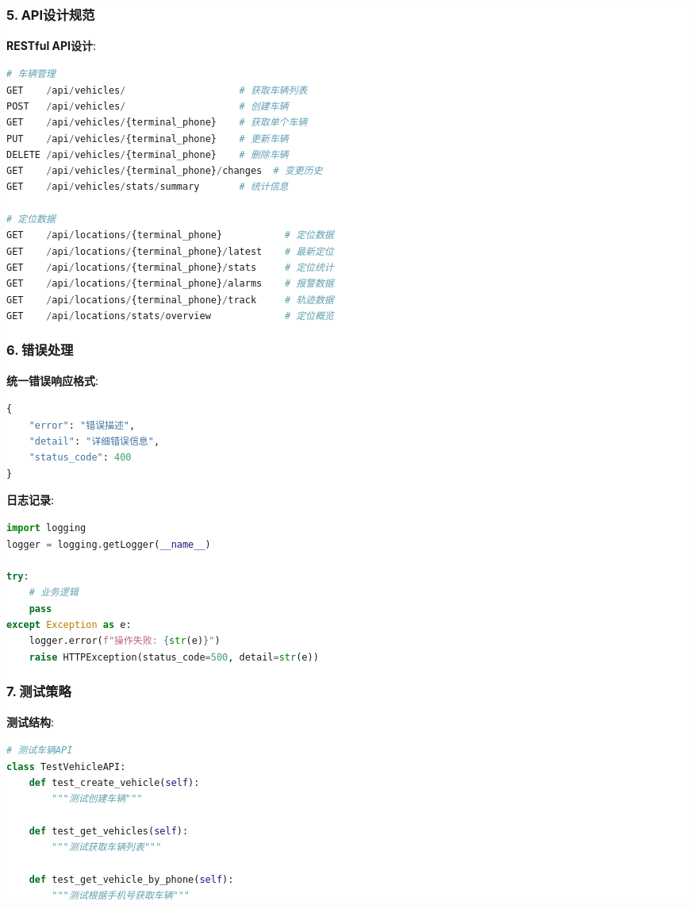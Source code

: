### 5. API设计规范

**RESTful API设计**:
```python
# 车辆管理
GET    /api/vehicles/                    # 获取车辆列表
POST   /api/vehicles/                    # 创建车辆
GET    /api/vehicles/{terminal_phone}    # 获取单个车辆
PUT    /api/vehicles/{terminal_phone}    # 更新车辆
DELETE /api/vehicles/{terminal_phone}    # 删除车辆
GET    /api/vehicles/{terminal_phone}/changes  # 变更历史
GET    /api/vehicles/stats/summary       # 统计信息

# 定位数据
GET    /api/locations/{terminal_phone}           # 定位数据
GET    /api/locations/{terminal_phone}/latest    # 最新定位
GET    /api/locations/{terminal_phone}/stats     # 定位统计
GET    /api/locations/{terminal_phone}/alarms    # 报警数据
GET    /api/locations/{terminal_phone}/track     # 轨迹数据
GET    /api/locations/stats/overview             # 定位概览
```

### 6. 错误处理

**统一错误响应格式**:
```python
{
    "error": "错误描述",
    "detail": "详细错误信息",
    "status_code": 400
}
```

**日志记录**:
```python
import logging
logger = logging.getLogger(__name__)

try:
    # 业务逻辑
    pass
except Exception as e:
    logger.error(f"操作失败: {str(e)}")
    raise HTTPException(status_code=500, detail=str(e))
```

### 7. 测试策略

**测试结构**:
```python
# 测试车辆API
class TestVehicleAPI:
    def test_create_vehicle(self):
        """测试创建车辆"""
        
    def test_get_vehicles(self):
        """测试获取车辆列表"""
        
    def test_get_vehicle_by_phone(self):
        """测试根据手机号获取车辆"""
```
